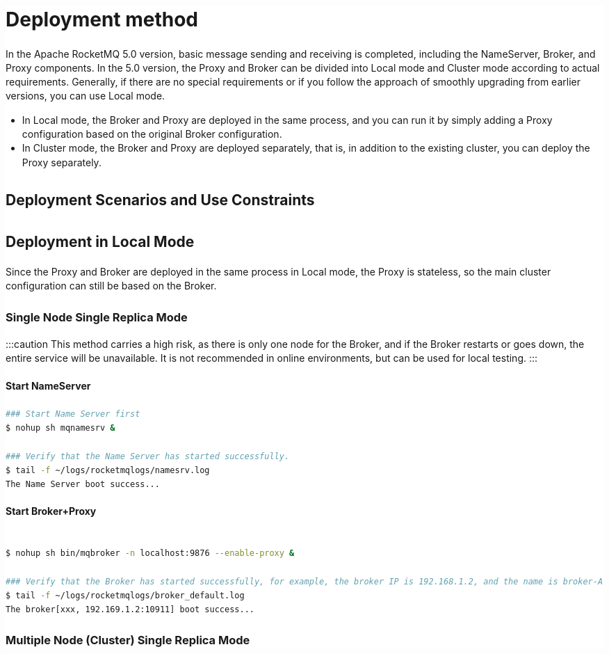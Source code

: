 # Deployment method

In the Apache RocketMQ 5.0 version, basic message sending and receiving is completed, including the NameServer, Broker, and Proxy components. In the 5.0 version, the Proxy and Broker can be divided into Local mode and Cluster mode according to actual requirements. Generally, if there are no special requirements or if you follow the approach of smoothly upgrading from earlier versions, you can use Local mode.

- In Local mode, the Broker and Proxy are deployed in the same process, and you can run it by simply adding a Proxy configuration based on the original Broker configuration.
- In Cluster mode, the Broker and Proxy are deployed separately, that is, in addition to the existing cluster, you can deploy the Proxy separately.

## Deployment Scenarios and Use Constraints

## Deployment in Local Mode

Since the Proxy and Broker are deployed in the same process in Local mode, the Proxy is stateless, so the main cluster configuration can still be based on the Broker.

### Single Node Single Replica Mode

:::caution
This method carries a high risk, as there is only one node for the Broker, and if the Broker restarts or goes down, the entire service will be unavailable. It is not recommended in online environments, but can be used for local testing.
:::

#### Start NameServer

```bash
### Start Name Server first
$ nohup sh mqnamesrv &
 
### Verify that the Name Server has started successfully.
$ tail -f ~/logs/rocketmqlogs/namesrv.log
The Name Server boot success...
```

#### Start Broker+Proxy

```bash

$ nohup sh bin/mqbroker -n localhost:9876 --enable-proxy &

### Verify that the Broker has started successfully, for example, the broker IP is 192.168.1.2, and the name is broker-A
$ tail -f ~/logs/rocketmqlogs/broker_default.log 
The broker[xxx, 192.169.1.2:10911] boot success...
```

### Multiple Node (Cluster) Single Replica Mode
